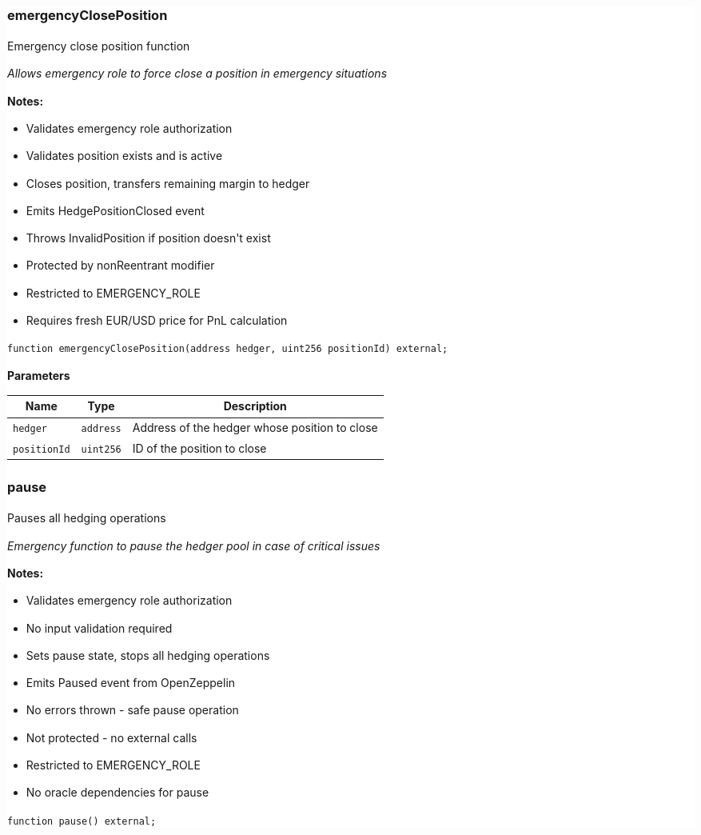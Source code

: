 
### emergencyClosePosition

Emergency close position function

*Allows emergency role to force close a position in emergency situations*

**Notes:**
- Validates emergency role authorization

- Validates position exists and is active

- Closes position, transfers remaining margin to hedger

- Emits HedgePositionClosed event

- Throws InvalidPosition if position doesn't exist

- Protected by nonReentrant modifier

- Restricted to EMERGENCY_ROLE

- Requires fresh EUR/USD price for PnL calculation


```solidity
function emergencyClosePosition(address hedger, uint256 positionId) external;
```
**Parameters**

|Name|Type|Description|
|----|----|-----------|
|`hedger`|`address`|Address of the hedger whose position to close|
|`positionId`|`uint256`|ID of the position to close|


### pause

Pauses all hedging operations

*Emergency function to pause the hedger pool in case of critical issues*

**Notes:**
- Validates emergency role authorization

- No input validation required

- Sets pause state, stops all hedging operations

- Emits Paused event from OpenZeppelin

- No errors thrown - safe pause operation

- Not protected - no external calls

- Restricted to EMERGENCY_ROLE

- No oracle dependencies for pause


```solidity
function pause() external;
```
